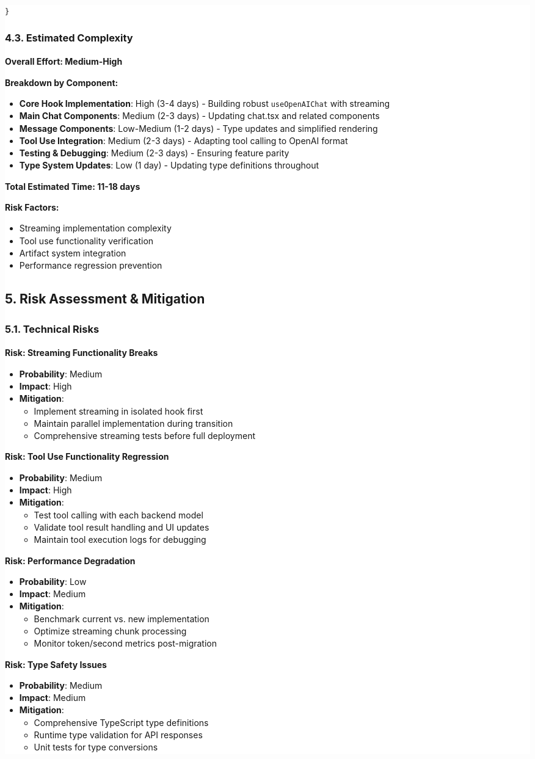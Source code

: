 ```typescript
}
```

### 4.3. Estimated Complexity

**Overall Effort: Medium-High**

**Breakdown by Component:**
- **Core Hook Implementation**: High (3-4 days) - Building robust `useOpenAIChat` with streaming
- **Main Chat Components**: Medium (2-3 days) - Updating chat.tsx and related components  
- **Message Components**: Low-Medium (1-2 days) - Type updates and simplified rendering
- **Tool Use Integration**: Medium (2-3 days) - Adapting tool calling to OpenAI format
- **Testing & Debugging**: Medium (2-3 days) - Ensuring feature parity
- **Type System Updates**: Low (1 day) - Updating type definitions throughout

**Total Estimated Time: 11-18 days**

**Risk Factors:**
- Streaming implementation complexity
- Tool use functionality verification
- Artifact system integration
- Performance regression prevention

## 5. Risk Assessment & Mitigation

### 5.1. Technical Risks

**Risk: Streaming Functionality Breaks**
- **Probability**: Medium
- **Impact**: High
- **Mitigation**: 
  - Implement streaming in isolated hook first
  - Maintain parallel implementation during transition
  - Comprehensive streaming tests before full deployment

**Risk: Tool Use Functionality Regression**
- **Probability**: Medium
- **Impact**: High  
- **Mitigation**:
  - Test tool calling with each backend model
  - Validate tool result handling and UI updates
  - Maintain tool execution logs for debugging

**Risk: Performance Degradation**
- **Probability**: Low
- **Impact**: Medium
- **Mitigation**:
  - Benchmark current vs. new implementation
  - Optimize streaming chunk processing
  - Monitor token/second metrics post-migration

**Risk: Type Safety Issues**
- **Probability**: Medium
- **Impact**: Medium
- **Mitigation**:
  - Comprehensive TypeScript type definitions
  - Runtime type validation for API responses
  - Unit tests for type conversions

